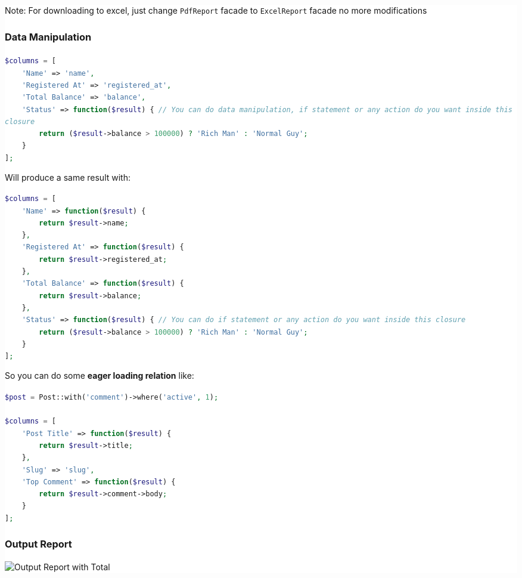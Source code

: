 Note: For downloading to excel, just change `PdfReport` facade to `ExcelReport` facade no more modifications

### Data Manipulation
```php
$columns = [
    'Name' => 'name',
    'Registered At' => 'registered_at',
    'Total Balance' => 'balance',
    'Status' => function($result) { // You can do data manipulation, if statement or any action do you want inside this closure
        return ($result->balance > 100000) ? 'Rich Man' : 'Normal Guy';
    }
];
```
Will produce a same result with:
```php
$columns = [
    'Name' => function($result) {
        return $result->name;
    },
    'Registered At' => function($result) {
        return $result->registered_at;
    },
    'Total Balance' => function($result) {
        return $result->balance;
    },
    'Status' => function($result) { // You can do if statement or any action do you want inside this closure
        return ($result->balance > 100000) ? 'Rich Man' : 'Normal Guy';
    }
];
```
So you can do some **eager loading relation** like:

```php
$post = Post::with('comment')->where('active', 1);

$columns = [
    'Post Title' => function($result) {
        return $result->title;
    },
    'Slug' => 'slug',
    'Top Comment' => function($result) {
        return $result->comment->body;
    }
];
```
### Output Report
![Output Report with Total](https://raw.githubusercontent.com/Jimmy-JS/laravel-report-generator/master/screenshots/report-with-total.png)

